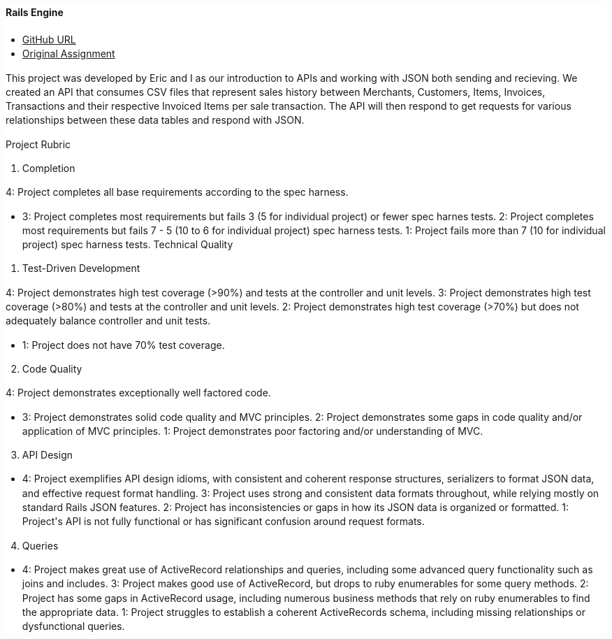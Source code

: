 #### Rails Engine

*   [GitHub URL](https://github.com/Sh1pley/rails_engine)
*   [Original Assignment](https://github.com/turingschool/curriculum/blob/master/source/projects/rales_engine.markdown)

This project was developed by Eric and I as our introduction to APIs and working with JSON both sending and recieving. We created an API that consumes CSV files that represent sales history between Merchants, Customers, Items, Invoices, Transactions and their respective Invoiced Items per sale transaction. The API will then respond to get requests for various relationships between these data tables and respond with JSON.

Project Rubric

1. Completion

4: Project completes all base requirements according to the spec harness.
* 3: Project completes most requirements but fails 3 (5 for individual project) or fewer spec harnes tests.
2: Project completes most requirements but fails 7 - 5 (10 to 6 for individual project) spec harness tests.
1: Project fails more than 7 (10 for individual project) spec harness tests.
Technical Quality

1. Test-Driven Development

4: Project demonstrates high test coverage (>90%) and tests at the controller and unit levels.
3: Project demonstrates high test coverage (>80%) and tests at the controller and unit levels.
2: Project demonstrates high test coverage (>70%) but does not adequately balance controller and unit tests.
* 1: Project does not have 70% test coverage.

2. Code Quality

4: Project demonstrates exceptionally well factored code.
* 3: Project demonstrates solid code quality and MVC principles.
2: Project demonstrates some gaps in code quality and/or application of MVC principles.
1: Project demonstrates poor factoring and/or understanding of MVC.

3. API Design

* 4: Project exemplifies API design idioms, with consistent and coherent response structures, serializers to format JSON data, and effective request format handling.
3: Project uses strong and consistent data formats throughout, while relying mostly on standard Rails JSON features.
2: Project has inconsistencies or gaps in how its JSON data is organized or formatted.
1: Project's API is not fully functional or has significant confusion around request formats.

4. Queries

* 4: Project makes great use of ActiveRecord relationships and queries, including some advanced query functionality such as joins and includes.
3: Project makes good use of ActiveRecord, but drops to ruby enumerables for some query methods.
2: Project has some gaps in ActiveRecord usage, including numerous business methods that rely on ruby enumerables to find the appropriate data.
1: Project struggles to establish a coherent ActiveRecords schema, including missing relationships or dysfunctional queries.
